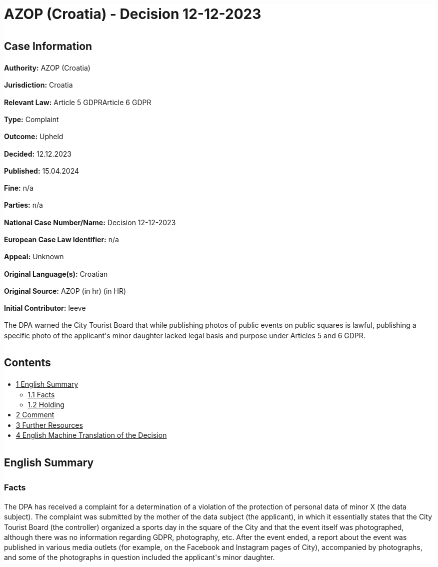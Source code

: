 # AZOP (Croatia) - Decision 12-12-2023

## Case Information

**Authority:** AZOP (Croatia)

**Jurisdiction:** Croatia

**Relevant Law:** Article 5 GDPRArticle 6 GDPR

**Type:** Complaint

**Outcome:** Upheld

**Decided:** 12.12.2023

**Published:** 15.04.2024

**Fine:** n/a

**Parties:** n/a

**National Case Number/Name:** Decision 12-12-2023

**European Case Law Identifier:** n/a

**Appeal:** Unknown

**Original Language(s):** Croatian

**Original Source:** AZOP (in hr) (in HR)

**Initial Contributor:** leeve

The DPA warned the City Tourist Board that while publishing photos of public events on public squares is lawful, publishing a specific photo of the applicant's minor daughter lacked legal basis and purpose under Articles 5 and 6 GDPR.

## Contents

*   [1 English Summary](#English_Summary)
    *   [1.1 Facts](#Facts)
    *   [1.2 Holding](#Holding)
*   [2 Comment](#Comment)
*   [3 Further Resources](#Further_Resources)
*   [4 English Machine Translation of the Decision](#English_Machine_Translation_of_the_Decision)

## English Summary

### Facts

The DPA has received a complaint for a determination of a violation of the protection of personal data of minor X (the data subject). The complaint was submitted by the mother of the data subject (the applicant), in which it essentially states that the City Tourist Board (the controller) organized a sports day in the square of the City and that the event itself was photographed, although there was no information regarding GDPR, photography, etc. After the event ended, a report about the event was published in various media outlets (for example, on the Facebook and Instagram pages of City), accompanied by photographs, and some of the photographs in question included the applicant's minor daughter.
